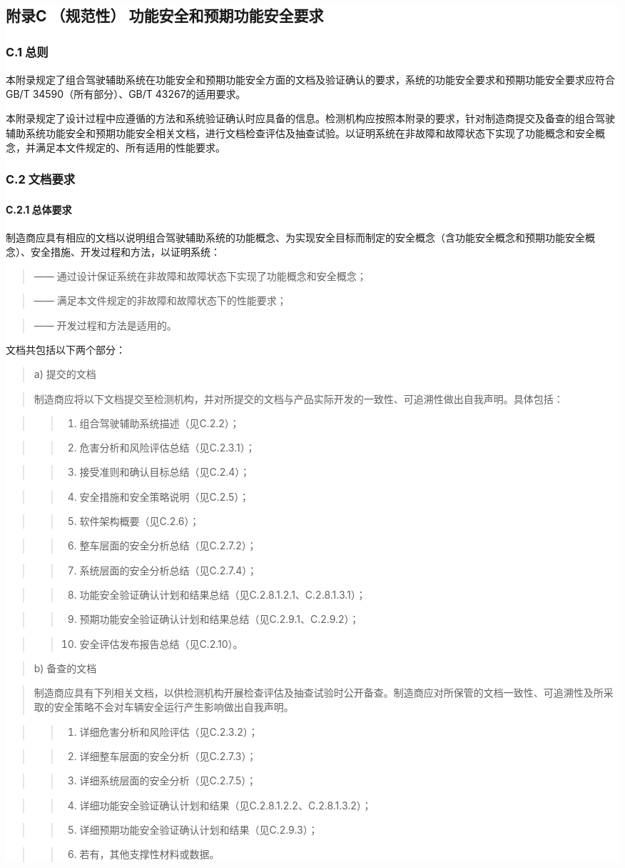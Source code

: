 ## 附录C （规范性） 功能安全和预期功能安全要求

### C.1 总则

本附录规定了组合驾驶辅助系统在功能安全和预期功能安全方面的文档及验证确认的要求，系统的功能安全要求和预期功能安全要求应符合 GB/T 34590（所有部分）、GB/T 43267的适用要求。

本附录规定了设计过程中应遵循的方法和系统验证确认时应具备的信息。检测机构应按照本附录的要求，针对制造商提交及备查的组合驾驶辅助系统功能安全和预期功能安全相关文档，进行文档检查评估及抽查试验。以证明系统在非故障和故障状态下实现了功能概念和安全概念，并满足本文件规定的、所有适用的性能要求。

### C.2 文档要求

#### C.2.1 总体要求

制造商应具有相应的文档以说明组合驾驶辅助系统的功能概念、为实现安全目标而制定的安全概念（含功能安全概念和预期功能安全概念）、安全措施、开发过程和方法，以证明系统：

> —— 通过设计保证系统在非故障和故障状态下实现了功能概念和安全概念；

> —— 满足本文件规定的非故障和故障状态下的性能要求；

> —— 开发过程和方法是适用的。

文档共包括以下两个部分：

> a) 提交的文档

> 制造商应将以下文档提交至检测机构，并对所提交的文档与产品实际开发的一致性、可追溯性做出自我声明。具体包括：

>> 1) 组合驾驶辅助系统描述（见C.2.2）；

>> 2) 危害分析和风险评估总结（见C.2.3.1）；

>> 3) 接受准则和确认目标总结（见C.2.4）；

>> 4) 安全措施和安全策略说明（见C.2.5）；

>> 5) 软件架构概要（见C.2.6）；

>> 6) 整车层面的安全分析总结（见C.2.7.2）；

>> 7) 系统层面的安全分析总结（见C.2.7.4）；

>> 8) 功能安全验证确认计划和结果总结（见C.2.8.1.2.1、C.2.8.1.3.1）；

>> 9) 预期功能安全验证确认计划和结果总结（见C.2.9.1、C.2.9.2）；

>> 10) 安全评估发布报告总结（见C.2.10）。

> b) 备查的文档

> 制造商应具有下列相关文档，以供检测机构开展检查评估及抽查试验时公开备查。制造商应对所保管的文档一致性、可追溯性及所采取的安全策略不会对车辆安全运行产生影响做出自我声明。

>> 1) 详细危害分析和风险评估（见C.2.3.2）；

>> 2) 详细整车层面的安全分析（见C.2.7.3）；

>> 3) 详细系统层面的安全分析（见C.2.7.5）；

>> 4) 详细功能安全验证确认计划和结果（见C.2.8.1.2.2、C.2.8.1.3.2）；

>> 5) 详细预期功能安全验证确认计划和结果（见C.2.9.3）；

>> 6)  若有，其他支撑性材料或数据。
